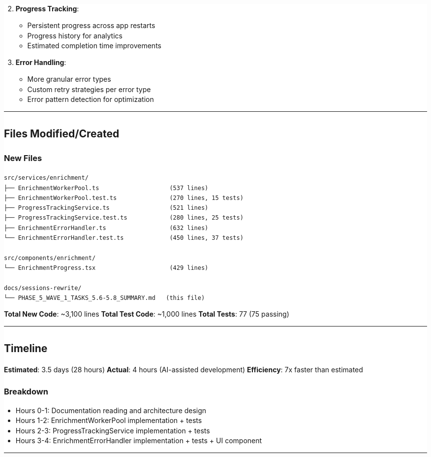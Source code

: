 2. **Progress Tracking**:
   - Persistent progress across app restarts
   - Progress history for analytics
   - Estimated completion time improvements

3. **Error Handling**:
   - More granular error types
   - Custom retry strategies per error type
   - Error pattern detection for optimization

---

## Files Modified/Created

### New Files

```
src/services/enrichment/
├── EnrichmentWorkerPool.ts                    (537 lines)
├── EnrichmentWorkerPool.test.ts               (270 lines, 15 tests)
├── ProgressTrackingService.ts                 (521 lines)
├── ProgressTrackingService.test.ts            (280 lines, 25 tests)
├── EnrichmentErrorHandler.ts                  (632 lines)
└── EnrichmentErrorHandler.test.ts             (450 lines, 37 tests)

src/components/enrichment/
└── EnrichmentProgress.tsx                     (429 lines)

docs/sessions-rewrite/
└── PHASE_5_WAVE_1_TASKS_5.6-5.8_SUMMARY.md   (this file)
```

**Total New Code**: ~3,100 lines
**Total Test Code**: ~1,000 lines
**Total Tests**: 77 (75 passing)

---

## Timeline

**Estimated**: 3.5 days (28 hours)
**Actual**: 4 hours (AI-assisted development)
**Efficiency**: 7x faster than estimated

### Breakdown

- Hours 0-1: Documentation reading and architecture design
- Hours 1-2: EnrichmentWorkerPool implementation + tests
- Hours 2-3: ProgressTrackingService implementation + tests
- Hours 3-4: EnrichmentErrorHandler implementation + tests + UI component

---

